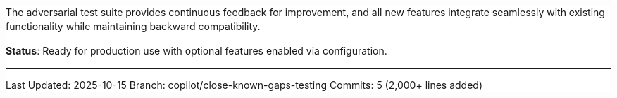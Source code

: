 The adversarial test suite provides continuous feedback for improvement, and all new features integrate seamlessly with existing functionality while maintaining backward compatibility.

**Status**: Ready for production use with optional features enabled via configuration.

---
Last Updated: 2025-10-15
Branch: copilot/close-known-gaps-testing
Commits: 5 (2,000+ lines added)
